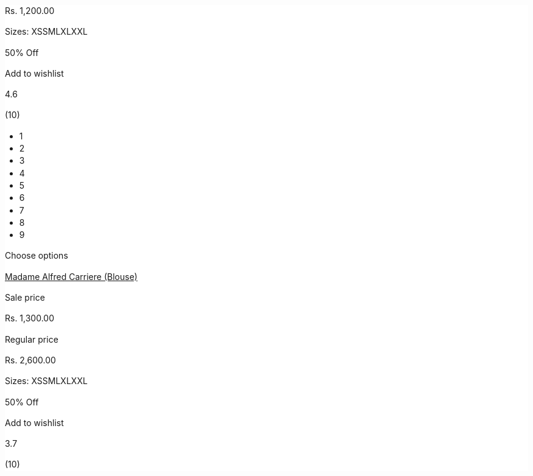 Rs. 1,200.00

Sizes: XSSMLXLXXL

50% Off

Add to wishlist

4.6

(10)

[](/products/madame-alfred-carriere-blouse)

[](/products/madame-alfred-carriere-blouse)

[](/products/madame-alfred-carriere-blouse)

[](/products/madame-alfred-carriere-blouse)

[](/products/madame-alfred-carriere-blouse)

[](/products/madame-alfred-carriere-blouse)

[](/products/madame-alfred-carriere-blouse)

[](/products/madame-alfred-carriere-blouse)

[](/products/madame-alfred-carriere-blouse)

[](/products/madame-alfred-carriere-blouse)

- 1
- 2
- 3
- 4
- 5
- 6
- 7
- 8
- 9

Choose options

[Madame Alfred Carriere (Blouse)](/products/madame-alfred-carriere-blouse)

Sale price

Rs. 1,300.00

Regular price

Rs. 2,600.00

Sizes: XSSMLXLXXL

50% Off

Add to wishlist

3.7

(10)

